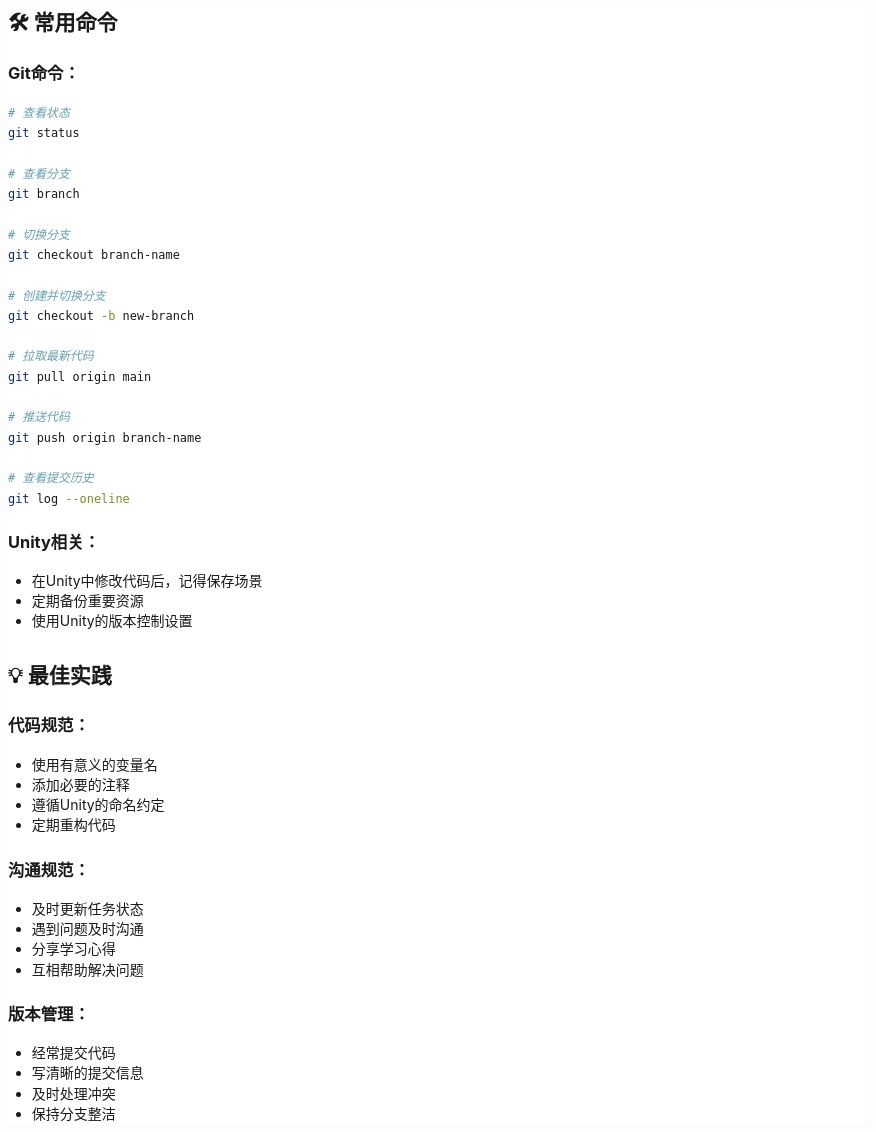 ## 🛠️ 常用命令

### Git命令：
```bash
# 查看状态
git status

# 查看分支
git branch

# 切换分支
git checkout branch-name

# 创建并切换分支
git checkout -b new-branch

# 拉取最新代码
git pull origin main

# 推送代码
git push origin branch-name

# 查看提交历史
git log --oneline
```

### Unity相关：
- 在Unity中修改代码后，记得保存场景
- 定期备份重要资源
- 使用Unity的版本控制设置

## 💡 最佳实践

### 代码规范：
- 使用有意义的变量名
- 添加必要的注释
- 遵循Unity的命名约定
- 定期重构代码

### 沟通规范：
- 及时更新任务状态
- 遇到问题及时沟通
- 分享学习心得
- 互相帮助解决问题

### 版本管理：
- 经常提交代码
- 写清晰的提交信息
- 及时处理冲突
- 保持分支整洁
